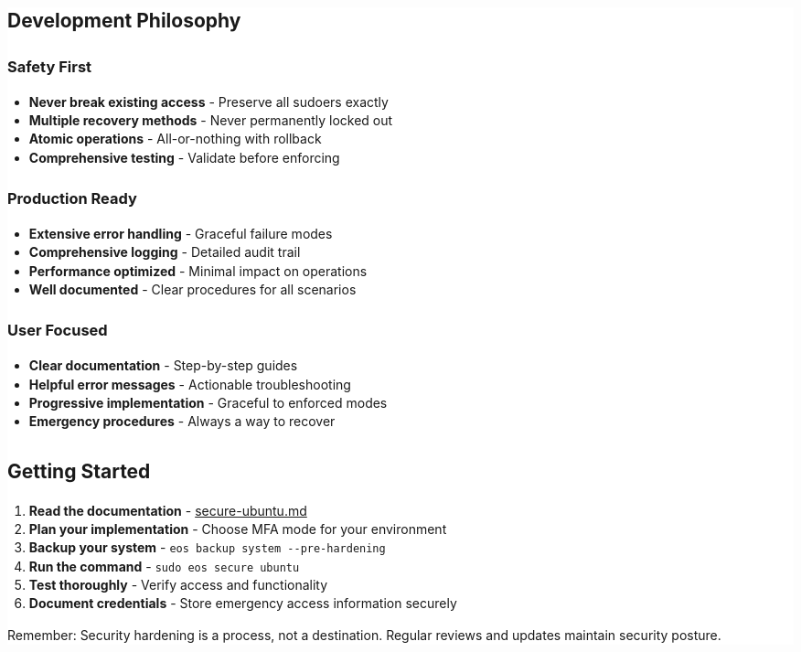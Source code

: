 ## Development Philosophy

### Safety First
- **Never break existing access** - Preserve all sudoers exactly
- **Multiple recovery methods** - Never permanently locked out
- **Atomic operations** - All-or-nothing with rollback
- **Comprehensive testing** - Validate before enforcing

### Production Ready
- **Extensive error handling** - Graceful failure modes
- **Comprehensive logging** - Detailed audit trail
- **Performance optimized** - Minimal impact on operations
- **Well documented** - Clear procedures for all scenarios

### User Focused
- **Clear documentation** - Step-by-step guides
- **Helpful error messages** - Actionable troubleshooting
- **Progressive implementation** - Graceful to enforced modes
- **Emergency procedures** - Always a way to recover

## Getting Started

1. **Read the documentation** - [secure-ubuntu.md](./secure-ubuntu.md)
2. **Plan your implementation** - Choose MFA mode for your environment
3. **Backup your system** - `eos backup system --pre-hardening`
4. **Run the command** - `sudo eos secure ubuntu`
5. **Test thoroughly** - Verify access and functionality
6. **Document credentials** - Store emergency access information securely

Remember: Security hardening is a process, not a destination. Regular reviews and updates maintain security posture.